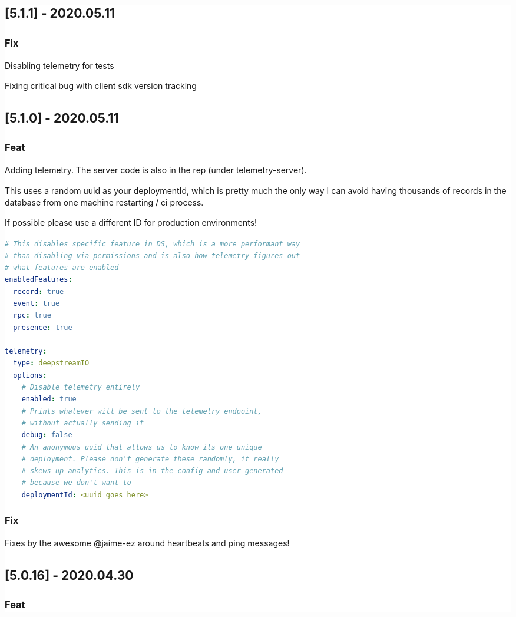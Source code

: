 ## [5.1.1] - 2020.05.11

### Fix

Disabling telemetry for tests

Fixing critical bug with client sdk version tracking

## [5.1.0] - 2020.05.11

### Feat

Adding telemetry. The server code is also in the rep (under telemetry-server).

This uses a random uuid as your deploymentId, which is pretty much the only way
I can avoid having thousands of records in the database from one machine restarting / ci process.

If possible please use a different ID for production environments!

```yaml
# This disables specific feature in DS, which is a more performant way
# than disabling via permissions and is also how telemetry figures out
# what features are enabled
enabledFeatures:
  record: true
  event: true
  rpc: true
  presence: true

telemetry:
  type: deepstreamIO
  options:
    # Disable telemetry entirely
    enabled: true
    # Prints whatever will be sent to the telemetry endpoint,
    # without actually sending it
    debug: false
    # An anonymous uuid that allows us to know its one unique
    # deployment. Please don't generate these randomly, it really
    # skews up analytics. This is in the config and user generated
    # because we don't want to
    deploymentId: <uuid goes here>
```

### Fix

Fixes by the awesome @jaime-ez around heartbeats and ping messages!

## [5.0.16] - 2020.04.30

### Feat
